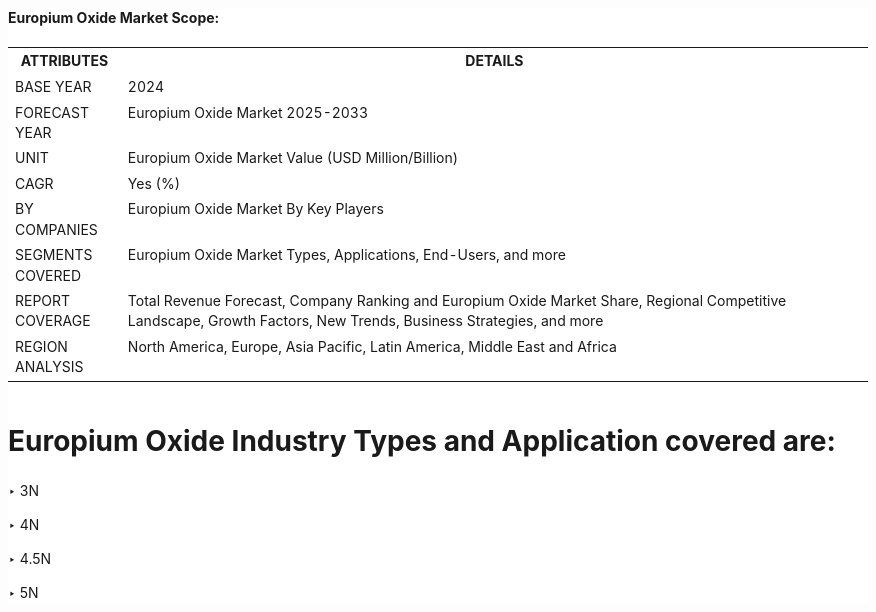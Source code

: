 <h4>Europium Oxide Market Scope:</h4>
<table>
<tr>
<th>ATTRIBUTES</th>
<th>DETAILS</th>
</tr>
<tr>
<td>BASE YEAR</td>
<td>2024</td>
</tr>
<tr>
<td>FORECAST YEAR</td>
<td>Europium Oxide Market 2025-2033</td>
</tr>
<tr>
<td>UNIT</td>
<td>Europium Oxide Market Value (USD Million/Billion)</td>
<tr>
<td>CAGR</td>
<td>Yes (%)</td>
</tr>
</tr>
<tr>
<td>BY COMPANIES</td>
<td>Europium Oxide Market By Key Players</td>
</tr>
<tr>
<td>SEGMENTS COVERED</td>
<td>Europium Oxide Market Types, Applications, End-Users, and more</td>
</tr>
<tr>
<td>REPORT COVERAGE</td>
<td>Total Revenue Forecast, Company Ranking and Europium Oxide Market Share, Regional Competitive Landscape, Growth Factors, New Trends, Business Strategies, and more</td>
</tr>
<tr>
<td>REGION ANALYSIS</td>
<td>North America, Europe, Asia Pacific, Latin America, Middle East and Africa</td>
</tr>
</table>

# <strong>Europium Oxide Industry Types and Application covered are:</strong>

‣ 3N

   ‣ 4N

   ‣ 4.5N

   ‣ 5N
